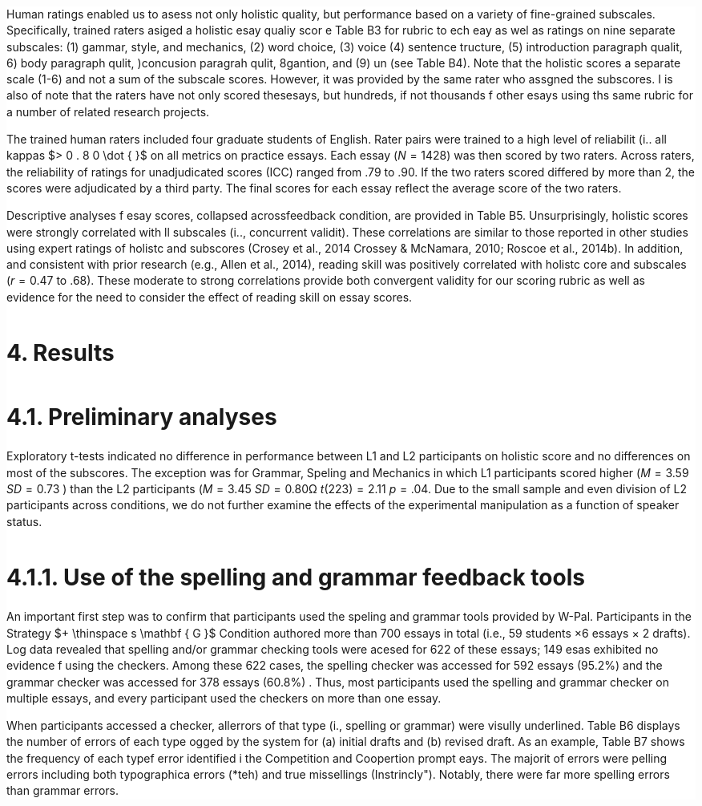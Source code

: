 Human ratings enabled us to asess not only holistic quality, but performance based on a variety of fine-grained subscales. Specifically, trained raters asiged a holistic esay qualiy scor e Table B3 for rubric to ech eay as wel as ratings on nine separate subscales: (1) gammar, style, and mechanics, (2) word choice, (3) voice (4) sentence tructure, (5) introduction paragraph qualit, 6) body paragraph qulit, )concusion paragrah qulit, 8gantion, and (9) un (see Table B4). Note that the holistic scores a separate scale (1-6) and not a sum of the subscale scores. However, it was provided by the same rater who assgned the subscores. I is also of note that the raters have not only scored thesesays, but hundreds, if not thousands f other esays using ths same rubric for a number of related research projects.

The trained human raters included four graduate students of English. Rater pairs were trained to a high level of reliabilit (i.. all kappas $> 0 . 8 0 \dot { }$ on all metrics on practice essays. Each essay $( N = 1 4 2 8 )$ was then scored by two raters. Across raters, the reliability of ratings for unadjudicated scores (ICC) ranged from .79 to .90. If the two raters scored differed by more than 2, the scores were adjudicated by a third party. The final scores for each essay reflect the average score of the two raters.

Descriptive analyses f esay scores, collapsed acrossfeedback condition, are provided in Table B5. Unsurprisingly, holistic scores were strongly correlated with ll subscales (i.., concurrent validit). These correlations are similar to those reported in other studies using expert ratings of holistc and subscores (Crosey et al., 2014 Crossey & McNamara, 2010; Roscoe et al., 2014b). In addition, and consistent with prior research (e.g., Allen et al., 2014), reading skill was positively correlated with holistc core and subscales $( r = 0 . 4 7$ to .68). These moderate to strong correlations provide both convergent validity for our scoring rubric as well as evidence for the need to consider the effect of reading skill on essay scores.

# 4. Results

# 4.1. Preliminary analyses

Exploratory t-tests indicated no difference in performance between L1 and L2 participants on holistic score and no differences on most of the subscores. The exception was for Grammar, Speling and Mechanics in which L1 participants scored higher $( M = 3 . 5 9$ $S D = 0 . 7 3$ ) than the L2 participants $( M = 3 . 4 5$ $S D = 0 . 8 0 \mathrm { \Omega }$ $t ( 2 2 3 ) = 2 . 1 1$ $p = . 0 4 .$ Due to the small sample and even division of L2 participants across conditions, we do not further examine the effects of the experimental manipulation as a function of speaker status.

# 4.1.1. Use of the spelling and grammar feedback tools

An important first step was to confirm that participants used the speling and grammar tools provided by W-Pal. Participants in the Strategy $+ \thinspace s \mathbf { G }$ Condition authored more than 700 essays in total (i.e., 59 students $\times 6$ essays $\times ~ 2$ drafts). Log data revealed that spelling and/or grammar checking tools were acesed for 622 of these essays; 149 esas exhibited no evidence f using the checkers. Among these 622 cases, the spelling checker was accessed for 592 essays $( 9 5 . 2 \% )$ and the grammar checker was accessed for 378 essays $( 6 0 . 8 \% )$ . Thus, most participants used the spelling and grammar checker on multiple essays, and every participant used the checkers on more than one essay.

When participants accessed a checker, allerrors of that type (i., spelling or grammar) were visully underlined. Table B6 displays the number of errors of each type ogged by the system for (a) initial drafts and (b) revised draft. As an example, Table B7 shows the frequency of each typef error identified i the Competition and Coopertion prompt eays. The majorit of errors were pelling errors including both typographica errors (\*teh) and true missellings (Instrincly"). Notably, there were far more spelling errors than grammar errors.
